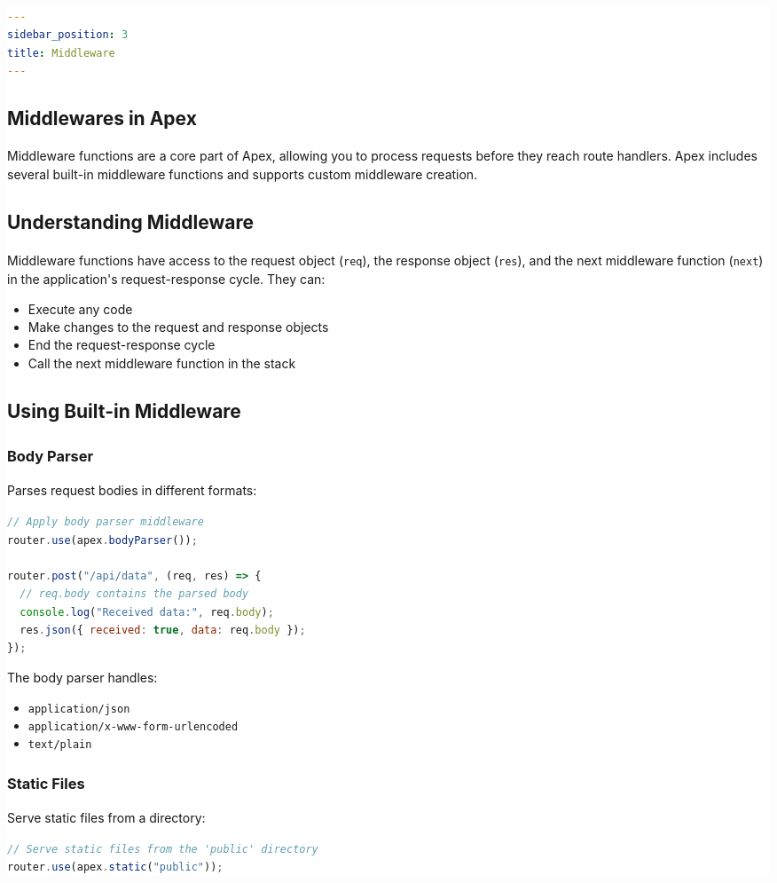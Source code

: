 ```yaml
---
sidebar_position: 3
title: Middleware
---
```


## Middlewares in Apex

Middleware functions are a core part of Apex, allowing you to process requests before they reach route handlers. Apex includes several built-in middleware functions and supports custom middleware creation.

## Understanding Middleware

Middleware functions have access to the request object (`req`), the response object (`res`), and the next middleware function (`next`) in the application's request-response cycle. They can:

- Execute any code
- Make changes to the request and response objects
- End the request-response cycle
- Call the next middleware function in the stack

## Using Built-in Middleware

### Body Parser

Parses request bodies in different formats:

```javascript
// Apply body parser middleware
router.use(apex.bodyParser());

router.post("/api/data", (req, res) => {
  // req.body contains the parsed body
  console.log("Received data:", req.body);
  res.json({ received: true, data: req.body });
});
```

The body parser handles:

- `application/json`
- `application/x-www-form-urlencoded`
- `text/plain`

### Static Files

Serve static files from a directory:

```javascript
// Serve static files from the 'public' directory
router.use(apex.static("public"));
```
